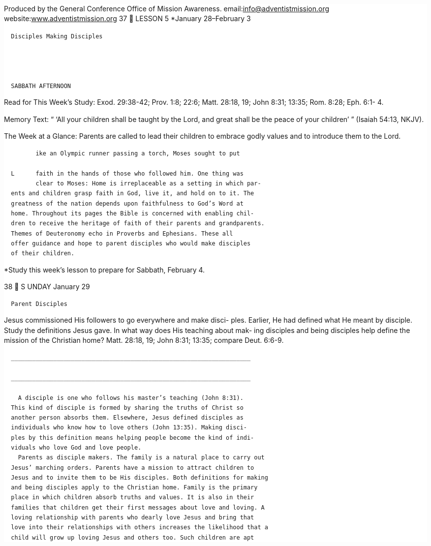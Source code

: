 

Produced by the General Conference Office of Mission Awareness.
email:info@adventistmission.org      website:www.adventistmission.org   37
          LESSON            5      *January 28–February 3



      Disciples Making Disciples




      SABBATH AFTERNOON
Read for This Week’s Study: Exod. 29:38-42; Prov.
      1:8; 22:6; Matt. 28:18, 19; John 8:31; 13:35; Rom. 8:28; Eph. 6:1-
      4.

Memory Text: “ ‘All your children shall be taught by the Lord,
      and great shall be the peace of your children’ ” (Isaiah 54:13,
      NKJV).

The Week at a Glance: Parents are called to lead their
      children to embrace godly values and to introduce them to the
      Lord.

             ike an Olympic runner passing a torch, Moses sought to put

      L      faith in the hands of those who followed him. One thing was
             clear to Moses: Home is irreplaceable as a setting in which par-
      ents and children grasp faith in God, live it, and hold on to it. The
      greatness of the nation depends upon faithfulness to God’s Word at
      home. Throughout its pages the Bible is concerned with enabling chil-
      dren to receive the heritage of faith of their parents and grandparents.
      Themes of Deuteronomy echo in Proverbs and Ephesians. These all
      offer guidance and hope to parent disciples who would make disciples
      of their children.

*Study this week’s lesson to prepare for Sabbath, February 4.




38
                 S UNDAY January 29

      Parent Disciples
Jesus commissioned His followers to go everywhere and make disci-
      ples. Earlier, He had defined what He meant by disciple. Study the
      definitions Jesus gave. In what way does His teaching about mak-
      ing disciples and being disciples help define the mission of the
      Christian home? Matt. 28:18, 19; John 8:31; 13:35; compare Deut.
      6:6-9.

      ____________________________________________________________________

      ____________________________________________________________________

        A disciple is one who follows his master’s teaching (John 8:31).
      This kind of disciple is formed by sharing the truths of Christ so
      another person absorbs them. Elsewhere, Jesus defined disciples as
      individuals who know how to love others (John 13:35). Making disci-
      ples by this definition means helping people become the kind of indi-
      viduals who love God and love people.
        Parents as disciple makers. The family is a natural place to carry out
      Jesus’ marching orders. Parents have a mission to attract children to
      Jesus and to invite them to be His disciples. Both definitions for making
      and being disciples apply to the Christian home. Family is the primary
      place in which children absorb truths and values. It is also in their
      families that children get their first messages about love and loving. A
      loving relationship with parents who dearly love Jesus and bring that
      love into their relationships with others increases the likelihood that a
      child will grow up loving Jesus and others too. Such children are apt